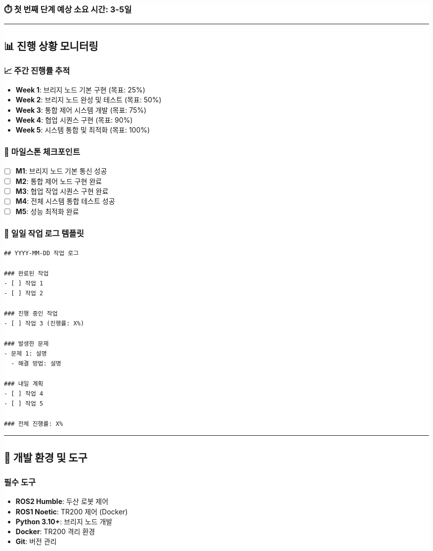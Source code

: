 ### ⏱️ 첫 번째 단계 예상 소요 시간: 3-5일

---

## 📊 진행 상황 모니터링

### 📈 주간 진행률 추적
- **Week 1**: 브리지 노드 기본 구현 (목표: 25%)
- **Week 2**: 브리지 노드 완성 및 테스트 (목표: 50%)
- **Week 3**: 통합 제어 시스템 개발 (목표: 75%)
- **Week 4**: 협업 시퀀스 구현 (목표: 90%)
- **Week 5**: 시스템 통합 및 최적화 (목표: 100%)

### 🎯 마일스톤 체크포인트
- [ ] **M1**: 브리지 노드 기본 통신 성공
- [ ] **M2**: 통합 제어 노드 구현 완료
- [ ] **M3**: 협업 작업 시퀀스 구현 완료
- [ ] **M4**: 전체 시스템 통합 테스트 성공
- [ ] **M5**: 성능 최적화 완료

### 📝 일일 작업 로그 템플릿
```
## YYYY-MM-DD 작업 로그

### 완료된 작업
- [ ] 작업 1
- [ ] 작업 2

### 진행 중인 작업
- [ ] 작업 3 (진행률: X%)

### 발생한 문제
- 문제 1: 설명
  - 해결 방법: 설명

### 내일 계획
- [ ] 작업 4
- [ ] 작업 5

### 전체 진행률: X%
```

---

## 🔧 개발 환경 및 도구

### 필수 도구
- **ROS2 Humble**: 두산 로봇 제어
- **ROS1 Noetic**: TR200 제어 (Docker)
- **Python 3.10+**: 브리지 노드 개발
- **Docker**: TR200 격리 환경
- **Git**: 버전 관리
